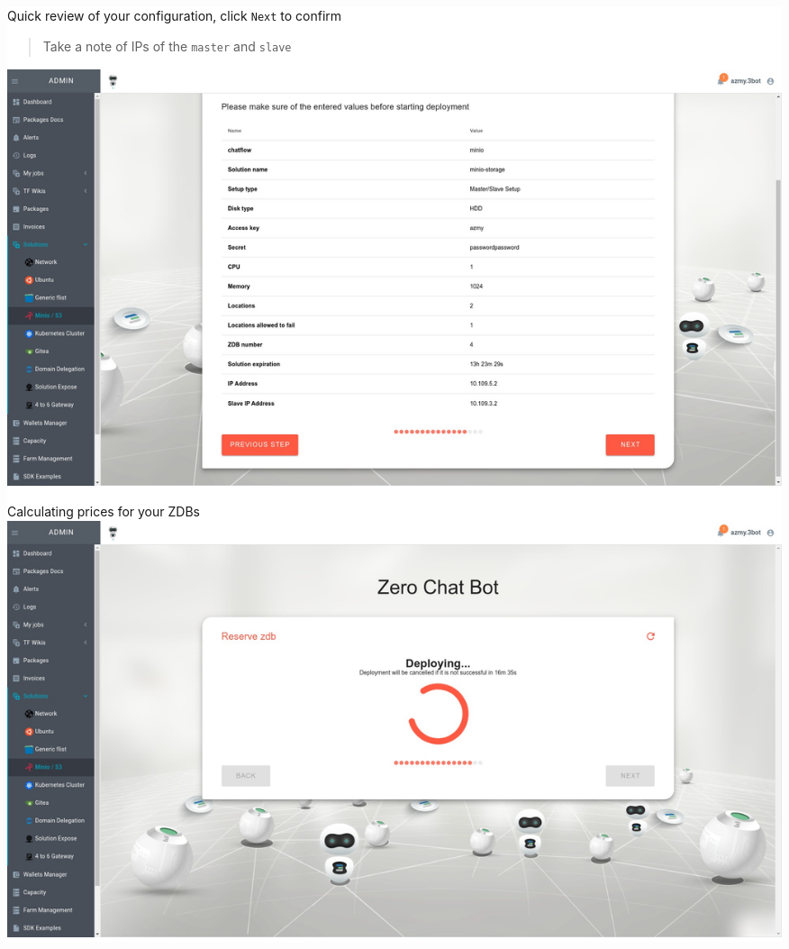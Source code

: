 Quick review of your configuration, click `Next` to confirm
> Take a note of IPs of the `master` and `slave`

![024](./img/024.jpeg)

Calculating prices for your ZDBs
![025](./img/025.jpeg)
